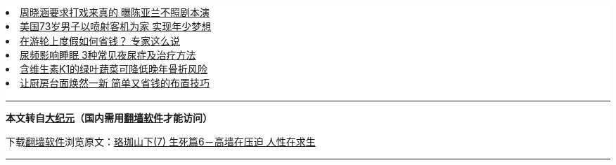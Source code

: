 <li><a href="https://github.com/19920513/djy/blob/master/gb/22/12/31/n13895820.md#1">周晓涵要求打戏来真的 曝陈亚兰不照剧本演</a></li>
<li><a href="https://github.com/19920513/djy/blob/master/gb/22/12/29/n13894250.md#1">美国73岁男子以喷射客机为家 实现年少梦想</a></li>
<li><a href="https://github.com/19920513/djy/blob/master/gb/22/12/30/n13895183.md#1">在游轮上度假如何省钱？ 专家这么说</a></li>
<li><a href="https://github.com/19920513/djy/blob/master/gb/22/12/28/n13893675.md#1">尿频影响睡眠 3种常见夜尿症及治疗方法</a></li>
<li><a href="https://github.com/19920513/djy/blob/master/gb/22/12/29/n13894434.md#1">含维生素K1的绿叶蔬菜可降低晚年骨折风险</a></li>
<li><a href="https://github.com/19920513/djy/blob/master/gb/22/12/28/n13893668.md#1">让厨房台面焕然一新 简单又省钱的布置技巧</a></li>
<hr>

<strong>本文转自<a href="https://www.epochtimes.com">大纪元</a>（国内需用<a href="https://github.com/19920513/www/blob/master/README.md#8">翻墙软件</a>才能访问）</strong><p>下载<a href="https://github.com/19920513/www/blob/master/README.md#8">翻墙软件</a>浏览原文：<a href="https://www.epochtimes.com/gb/21/7/6/n13070124.htm">珞珈山下(7) 生死篇6－高墙在压迫 人性在求生</a></p><hr>
